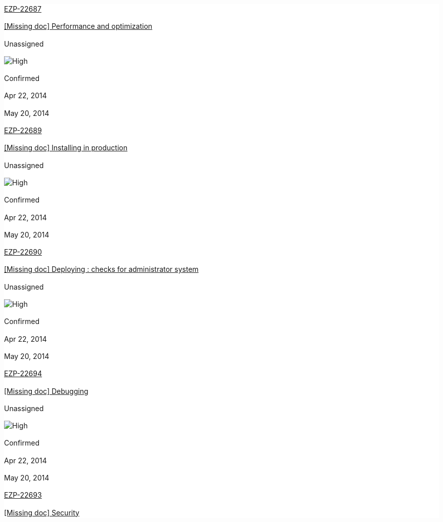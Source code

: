 [EZP-22687](https://jira.ez.no/browse/EZP-22687)

[\[Missing doc\] Performance and
optimization](https://jira.ez.no/browse/EZP-22687)

Unassigned

![High](https://jira.ez.no/images/icons/priorities/major.png)

Confirmed

Apr 22, 2014

May 20, 2014

[EZP-22689](https://jira.ez.no/browse/EZP-22689)

[\[Missing doc\] Installing in
production](https://jira.ez.no/browse/EZP-22689)

Unassigned

![High](https://jira.ez.no/images/icons/priorities/major.png)

Confirmed

Apr 22, 2014

May 20, 2014

[EZP-22690](https://jira.ez.no/browse/EZP-22690)

[\[Missing doc\] Deploying : checks for administrator
system](https://jira.ez.no/browse/EZP-22690)

Unassigned

![High](https://jira.ez.no/images/icons/priorities/major.png)

Confirmed

Apr 22, 2014

May 20, 2014

[EZP-22694](https://jira.ez.no/browse/EZP-22694)

[\[Missing doc\] Debugging](https://jira.ez.no/browse/EZP-22694)

Unassigned

![High](https://jira.ez.no/images/icons/priorities/major.png)

Confirmed

Apr 22, 2014

May 20, 2014

[EZP-22693](https://jira.ez.no/browse/EZP-22693)

[\[Missing doc\] Security](https://jira.ez.no/browse/EZP-22693)
